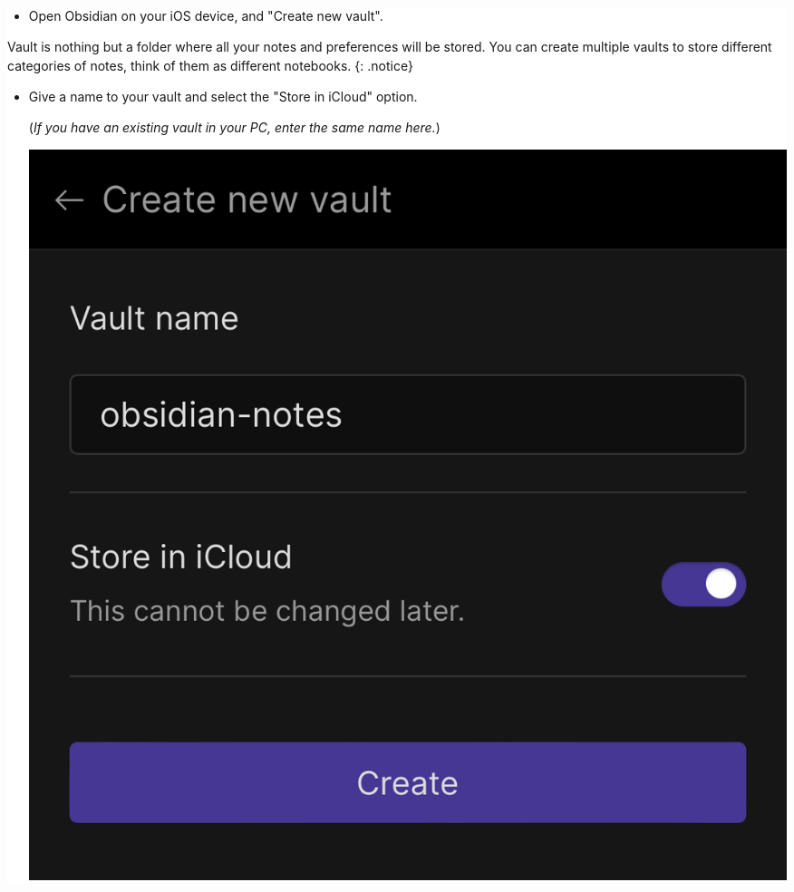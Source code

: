 - Open Obsidian on your iOS device, and "Create new vault".

Vault is nothing but a folder where all your notes and preferences will be stored. You can create multiple vaults to store different categories of notes, think of them as different notebooks.
{: .notice}

- Give a name to your vault and select the "Store in iCloud" option.

  (_If you have an existing vault in your PC, enter the same name here._)

  ![Obsidian on iOS](/assets/images//obsidian-sync/obsidian-ios.png)
